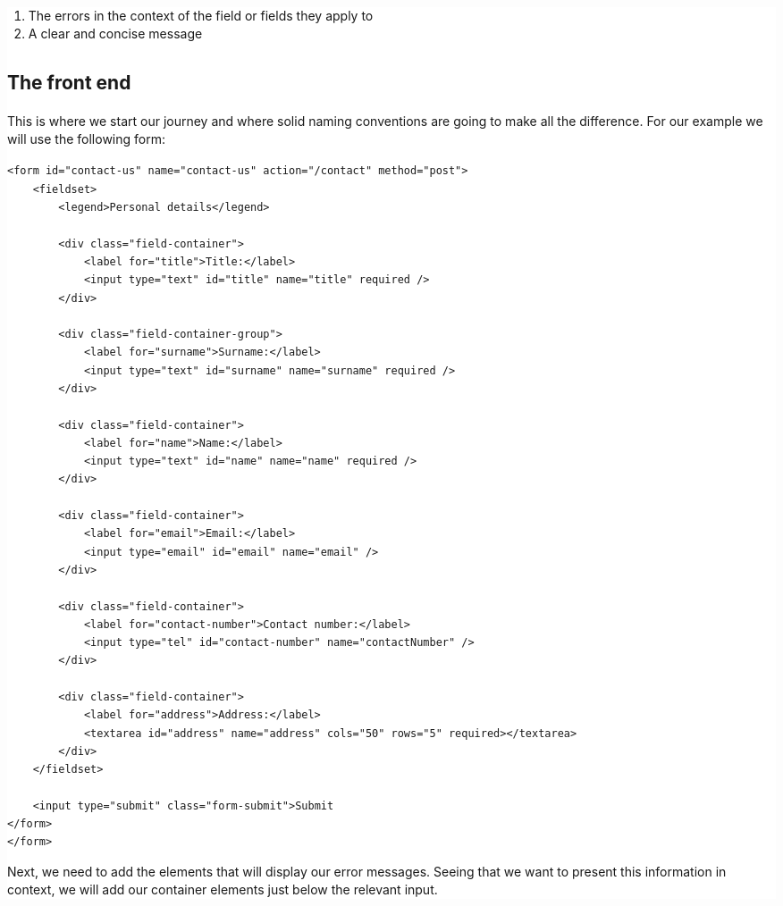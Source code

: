 1. The errors in the context of the field or fields they apply to
2. A clear and concise message

## The front end

This is where we start our journey and where solid naming conventions are going to make all the difference. For our
example we will use the following form:

```
<form id="contact-us" name="contact-us" action="/contact" method="post">
    <fieldset>
        <legend>Personal details</legend>

        <div class="field-container">
            <label for="title">Title:</label>
            <input type="text" id="title" name="title" required />
        </div>

        <div class="field-container-group">
            <label for="surname">Surname:</label>
            <input type="text" id="surname" name="surname" required />
        </div>

        <div class="field-container">
            <label for="name">Name:</label>
            <input type="text" id="name" name="name" required />
        </div>

        <div class="field-container">
            <label for="email">Email:</label>
            <input type="email" id="email" name="email" />
        </div>

        <div class="field-container">
            <label for="contact-number">Contact number:</label>
            <input type="tel" id="contact-number" name="contactNumber" />
        </div>

        <div class="field-container">
            <label for="address">Address:</label>
            <textarea id="address" name="address" cols="50" rows="5" required></textarea>
        </div>
    </fieldset>

    <input type="submit" class="form-submit">Submit
</form>
</form>
```

Next, we need to add the elements that will display our error messages. Seeing that we want to present this information
in context, we will add our container elements just below the relevant input.
